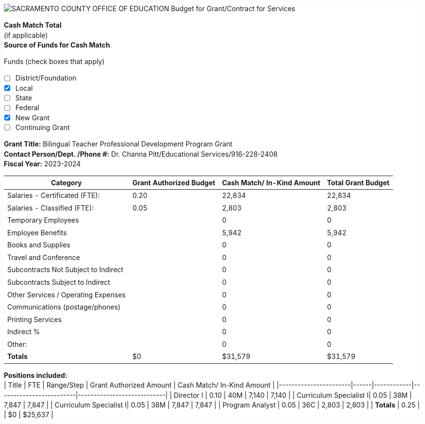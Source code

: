 
![SACRAMENTO COUNTY OFFICE OF EDUCATION Budget for Grant/Contract for Services](https://via.placeholder.com/768x992.png?text=SACRAMENTO+COUNTY+OFFICE+OF+EDUCATION+Budget+for+Grant/Contract+for+Services)

**Cash Match Total**  
(if applicable)  
**Source of Funds for Cash Match**  

Funds (check boxes that apply)  
- [ ] District/Foundation  
- [x] Local  
- [ ] State  
- [ ] Federal  
- [x] New Grant  
- [ ] Continuing Grant  

**Grant Title:** Bilingual Teacher Professional Development Program Grant  
**Contact Person/Dept. /Phone #:** Dr. Channa Pitt/Educational Services/916-228-2408  
**Fiscal Year:** 2023-2024  

| Category                                   | Grant Authorized Budget | Cash Match/ In-Kind Amount | Total Grant Budget |
|--------------------------------------------|-------------------------|----------------------------|--------------------|
| Salaries - Certificated (FTE):            | 0.20                    | 22,834                     | 22,834             |
| Salaries - Classified (FTE):               | 0.05                    | 2,803                      | 2,803              |
| Temporary Employees                         |                         | 0                          | 0                  |
| Employee Benefits                           |                         | 5,942                      | 5,942              |
| Books and Supplies                          |                         | 0                          | 0                  |
| Travel and Conference                       |                         | 0                          | 0                  |
| Subcontracts Not Subject to Indirect       |                         | 0                          | 0                  |
| Subcontracts Subject to Indirect           |                         | 0                          | 0                  |
| Other Services / Operating Expenses         |                         | 0                          | 0                  |
| Communications (postage/phones)           |                         | 0                          | 0                  |
| Printing Services                           |                         | 0                          | 0                  |
| Indirect %                                 |                         | 0                          | 0                  |
| Other:                                     |                         | 0                          | 0                  |
| **Totals**                                 | $0                      | $31,579                    | $31,579            |

**Positions included:**  
| Title                  | FTE  | Range/Step | Grant Authorized Amount | Cash Match/ In-Kind Amount |
|-----------------------|------|------------|-------------------------|----------------------------|
| Director I            | 0.10 | 40M        | 7,140                   | 7,140                      |
| Curriculum Specialist I| 0.05 | 38M        | 7,847                   | 7,847                      |
| Curriculum Specialist I| 0.05 | 38M        | 7,847                   | 7,847                      |
| Program Analyst        | 0.05 | 36C        | 2,803                   | 2,803                      |
| **Totals**            | 0.25 |            | $0                      | $25,637                    |
